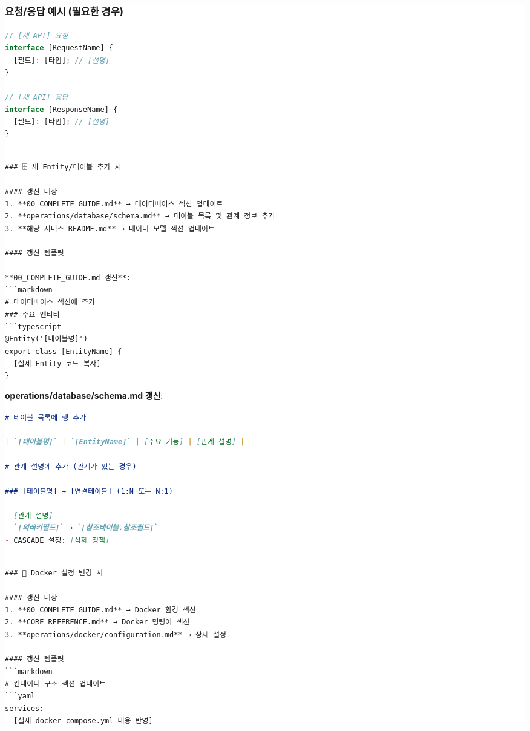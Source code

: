 ### 요청/응답 예시 (필요한 경우)

```typescript
// [새 API] 요청
interface [RequestName] {
  [필드]: [타입]; // [설명]
}

// [새 API] 응답
interface [ResponseName] {
  [필드]: [타입]; // [설명]
}
```

````

### 🗄️ 새 Entity/테이블 추가 시

#### 갱신 대상
1. **00_COMPLETE_GUIDE.md** → 데이터베이스 섹션 업데이트
2. **operations/database/schema.md** → 테이블 목록 및 관계 정보 추가
3. **해당 서비스 README.md** → 데이터 모델 섹션 업데이트

#### 갱신 템플릿

**00_COMPLETE_GUIDE.md 갱신**:
```markdown
# 데이터베이스 섹션에 추가
### 주요 엔티티
```typescript
@Entity('[테이블명]')
export class [EntityName] {
  [실제 Entity 코드 복사]
}
````

**operations/database/schema.md 갱신**:

```markdown
# 테이블 목록에 행 추가

| `[테이블명]` | `[EntityName]` | [주요 기능] | [관계 설명] |

# 관계 설명에 추가 (관계가 있는 경우)

### [테이블명] → [연결테이블] (1:N 또는 N:1)

- [관계 설명]
- `[외래키필드]` → `[참조테이블.참조필드]`
- CASCADE 설정: [삭제 정책]
```

````

### 🐳 Docker 설정 변경 시

#### 갱신 대상
1. **00_COMPLETE_GUIDE.md** → Docker 환경 섹션
2. **CORE_REFERENCE.md** → Docker 명령어 섹션
3. **operations/docker/configuration.md** → 상세 설정

#### 갱신 템플릿
```markdown
# 컨테이너 구조 섹션 업데이트
```yaml
services:
  [실제 docker-compose.yml 내용 반영]
````